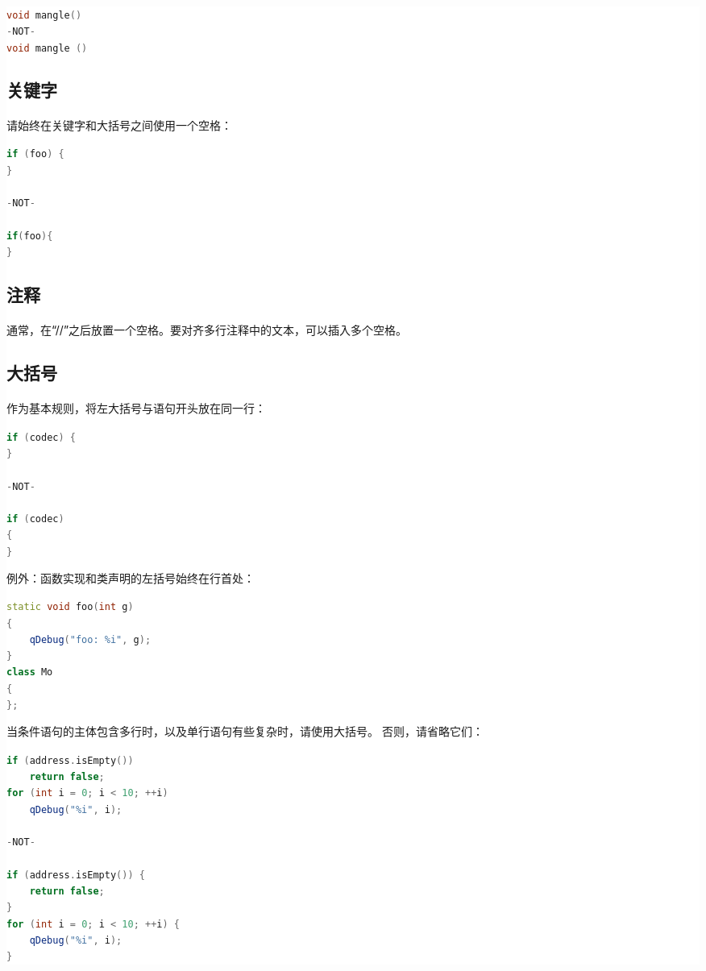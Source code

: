 ```cpp
void mangle()
-NOT-
void mangle ()
```

## 关键字

请始终在关键字和大括号之间使用一个空格：

```cpp
if (foo) {
}

-NOT-

if(foo){
}
```

## 注释

通常，在“//”之后放置一个空格。要对齐多行注释中的文本，可以插入多个空格。

## 大括号

作为基本规则，将左大括号与语句开头放在同一行：

```cpp
if (codec) {
}
  
-NOT-
  
if (codec)
{
}
```

例外：函数实现和类声明的左括号始终在行首处：

```cpp
static void foo(int g)
{
    qDebug("foo: %i", g);
}
class Mo
{
};
```

当条件语句的主体包含多行时，以及单行语句有些复杂时，请使用大括号。 否则，请省略它们：

```cpp
if (address.isEmpty())
    return false;
for (int i = 0; i < 10; ++i)
    qDebug("%i", i);
      
-NOT-
  
if (address.isEmpty()) {
    return false;
}
for (int i = 0; i < 10; ++i) {
    qDebug("%i", i);
}
```
